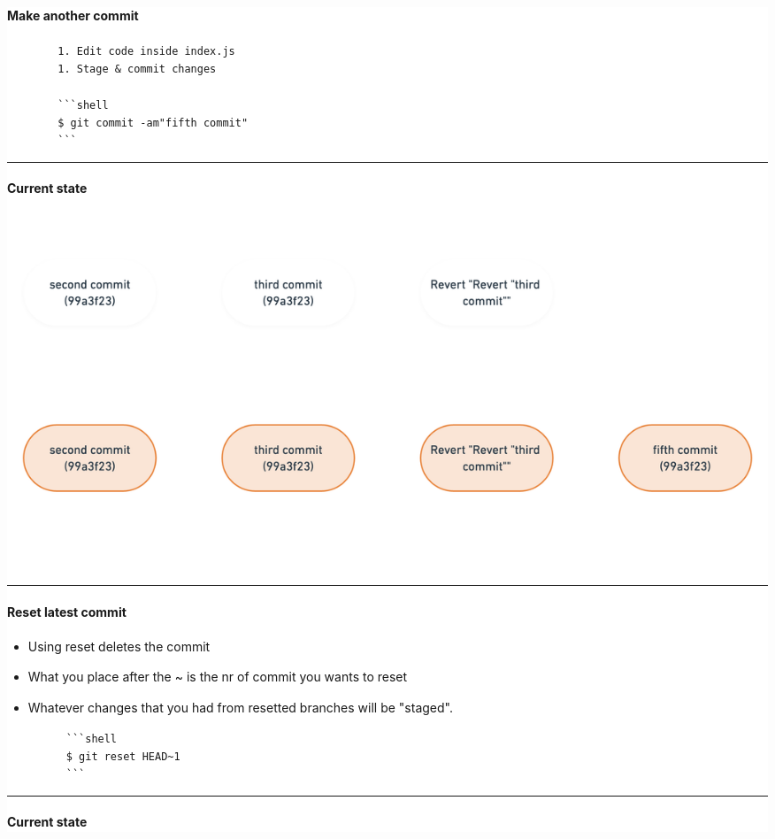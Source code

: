 

####  Make another commit

            1. Edit code inside index.js
            1. Stage & commit changes

            ```shell
            $ git commit -am"fifth commit"
            ```


---


#### Current state</h4>
  <img style="height: 400px" src="/new/media/general-images/general-3/git8.png" alt="git8">

---


####  Reset latest commit

* Using reset deletes the commit 
* What you place after the ~ is the nr of commit you wants to reset
* Whatever changes that you had from resetted branches will be "staged".

            ```shell
            $ git reset HEAD~1
            ```


---


#### Current state</h4>